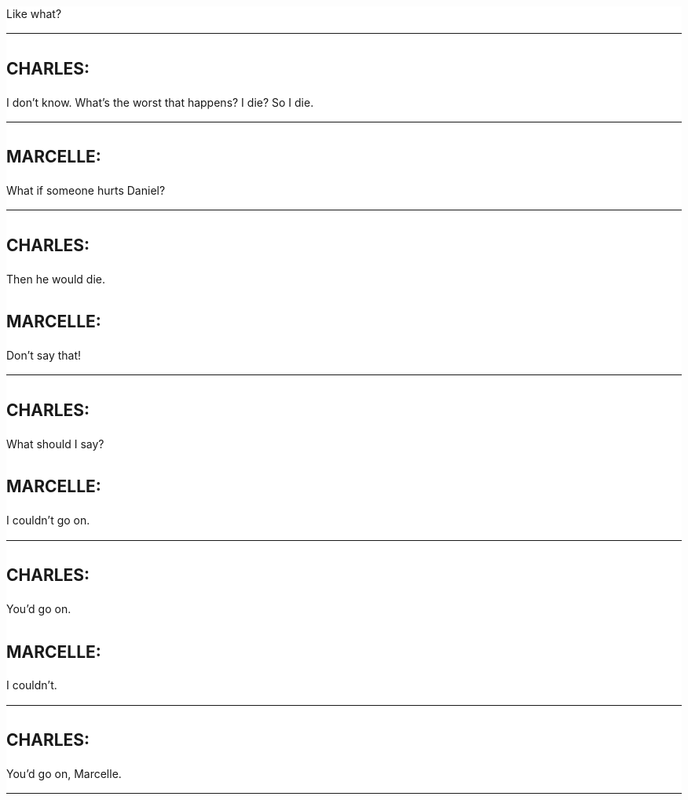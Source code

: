 Like what?

---

## CHARLES:

I don’t know. What’s the worst that happens? I die? So I die.

---

## MARCELLE:

What if someone hurts Daniel?

---

## CHARLES:

Then he would die.

## MARCELLE:

Don’t say that! 


---

## CHARLES:

What should I say? 

## MARCELLE:

I couldn’t go on. 

---

## CHARLES:

You’d go on.

## MARCELLE:

I couldn’t.

---

## CHARLES:

You’d go on, Marcelle. 

---
